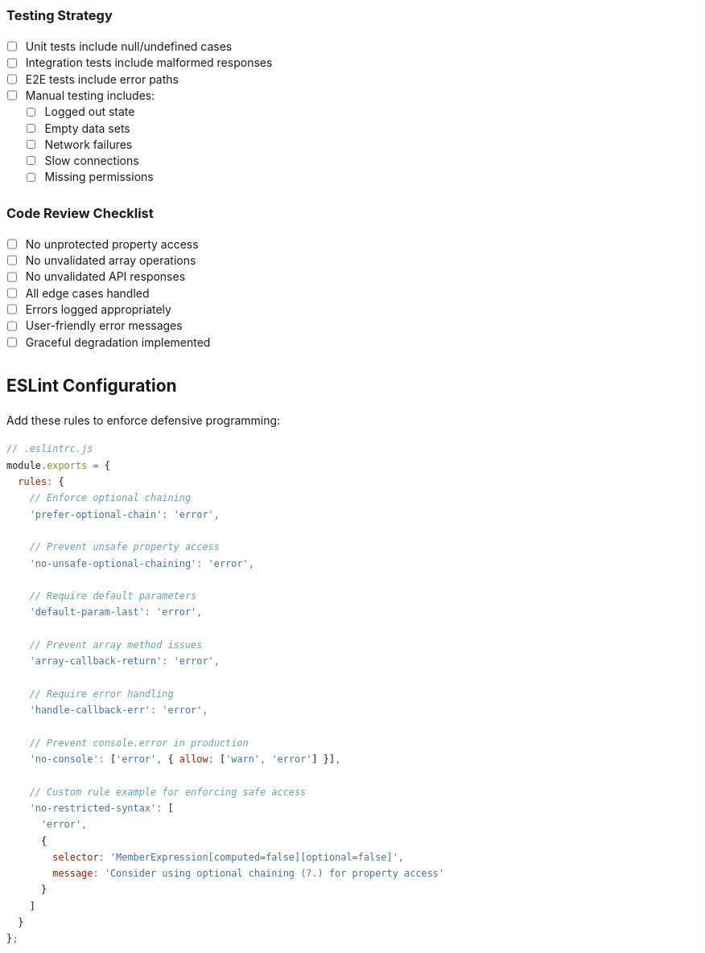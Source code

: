 ### Testing Strategy
- [ ] Unit tests include null/undefined cases
- [ ] Integration tests include malformed responses
- [ ] E2E tests include error paths
- [ ] Manual testing includes:
  - [ ] Logged out state
  - [ ] Empty data sets
  - [ ] Network failures
  - [ ] Slow connections
  - [ ] Missing permissions

### Code Review Checklist
- [ ] No unprotected property access
- [ ] No unvalidated array operations
- [ ] No unvalidated API responses
- [ ] All edge cases handled
- [ ] Errors logged appropriately
- [ ] User-friendly error messages
- [ ] Graceful degradation implemented

## ESLint Configuration

Add these rules to enforce defensive programming:

```javascript
// .eslintrc.js
module.exports = {
  rules: {
    // Enforce optional chaining
    'prefer-optional-chain': 'error',
    
    // Prevent unsafe property access
    'no-unsafe-optional-chaining': 'error',
    
    // Require default parameters
    'default-param-last': 'error',
    
    // Prevent array method issues
    'array-callback-return': 'error',
    
    // Require error handling
    'handle-callback-err': 'error',
    
    // Prevent console.error in production
    'no-console': ['error', { allow: ['warn', 'error'] }],
    
    // Custom rule example for enforcing safe access
    'no-restricted-syntax': [
      'error',
      {
        selector: 'MemberExpression[computed=false][optional=false]',
        message: 'Consider using optional chaining (?.) for property access'
      }
    ]
  }
};
```

